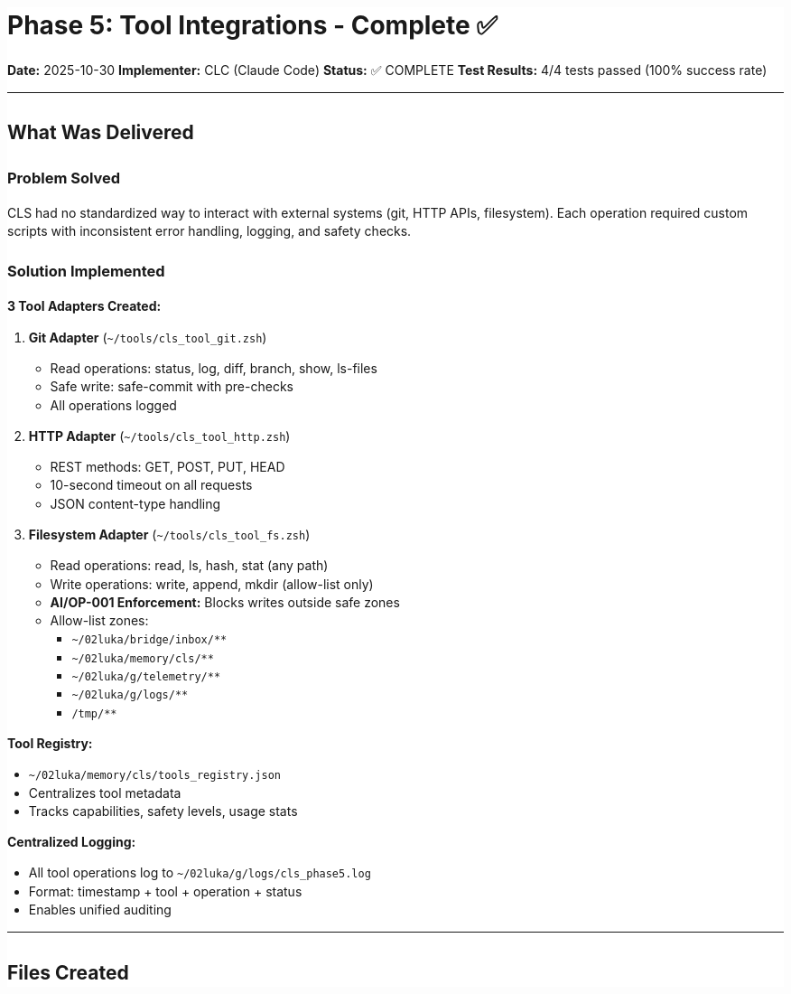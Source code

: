 # Phase 5: Tool Integrations - Complete ✅

**Date:** 2025-10-30
**Implementer:** CLC (Claude Code)
**Status:** ✅ COMPLETE
**Test Results:** 4/4 tests passed (100% success rate)

---

## What Was Delivered

### Problem Solved
CLS had no standardized way to interact with external systems (git, HTTP APIs, filesystem). Each operation required custom scripts with inconsistent error handling, logging, and safety checks.

### Solution Implemented

**3 Tool Adapters Created:**
1. **Git Adapter** (`~/tools/cls_tool_git.zsh`)
   - Read operations: status, log, diff, branch, show, ls-files
   - Safe write: safe-commit with pre-checks
   - All operations logged

2. **HTTP Adapter** (`~/tools/cls_tool_http.zsh`)
   - REST methods: GET, POST, PUT, HEAD
   - 10-second timeout on all requests
   - JSON content-type handling

3. **Filesystem Adapter** (`~/tools/cls_tool_fs.zsh`)
   - Read operations: read, ls, hash, stat (any path)
   - Write operations: write, append, mkdir (allow-list only)
   - **AI/OP-001 Enforcement:** Blocks writes outside safe zones
   - Allow-list zones:
     - `~/02luka/bridge/inbox/**`
     - `~/02luka/memory/cls/**`
     - `~/02luka/g/telemetry/**`
     - `~/02luka/g/logs/**`
     - `/tmp/**`

**Tool Registry:**
- `~/02luka/memory/cls/tools_registry.json`
- Centralizes tool metadata
- Tracks capabilities, safety levels, usage stats

**Centralized Logging:**
- All tool operations log to `~/02luka/g/logs/cls_phase5.log`
- Format: timestamp + tool + operation + status
- Enables unified auditing

---

## Files Created
